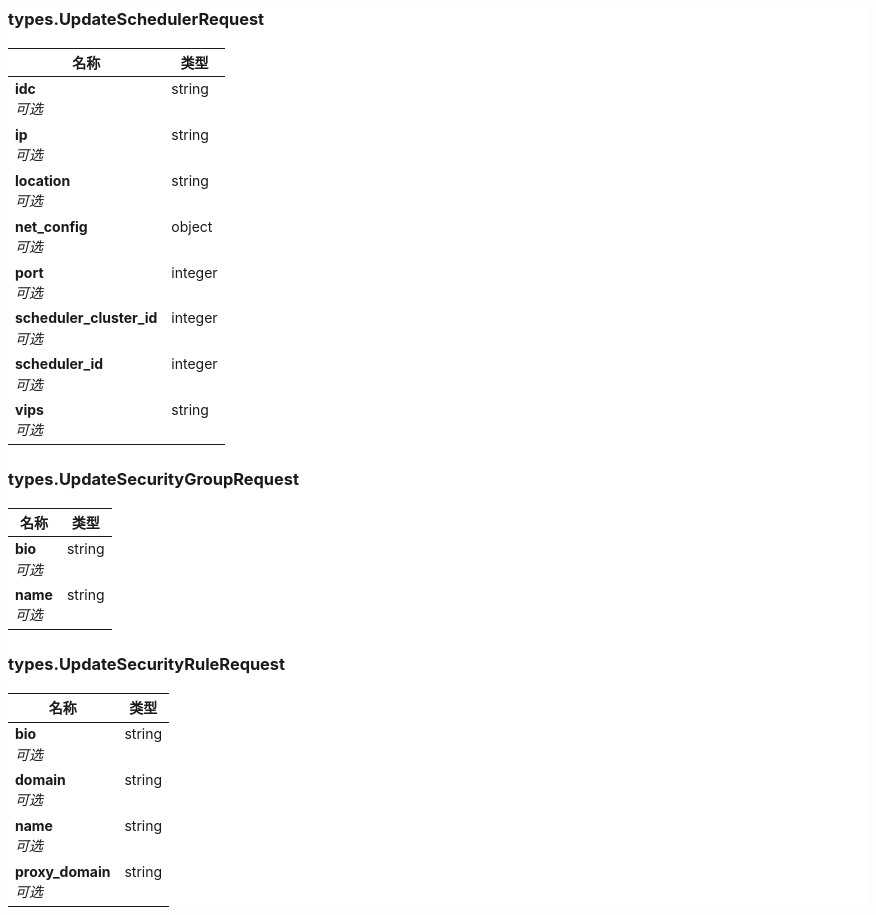 
<a name="types-updateschedulerrequest"></a>
### types.UpdateSchedulerRequest

|名称|类型|
|---|---|
|**idc**  <br>*可选*|string|
|**ip**  <br>*可选*|string|
|**location**  <br>*可选*|string|
|**net_config**  <br>*可选*|object|
|**port**  <br>*可选*|integer|
|**scheduler_cluster_id**  <br>*可选*|integer|
|**scheduler_id**  <br>*可选*|integer|
|**vips**  <br>*可选*|string|


<a name="types-updatesecuritygrouprequest"></a>
### types.UpdateSecurityGroupRequest

|名称|类型|
|---|---|
|**bio**  <br>*可选*|string|
|**name**  <br>*可选*|string|


<a name="types-updatesecurityrulerequest"></a>
### types.UpdateSecurityRuleRequest

|名称|类型|
|---|---|
|**bio**  <br>*可选*|string|
|**domain**  <br>*可选*|string|
|**name**  <br>*可选*|string|
|**proxy_domain**  <br>*可选*|string|





